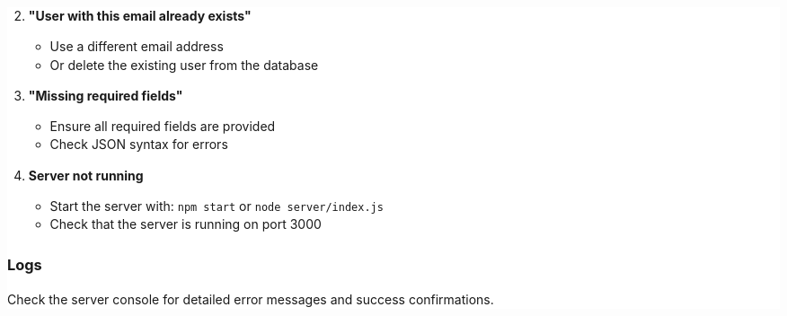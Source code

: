 2. **"User with this email already exists"**
   - Use a different email address
   - Or delete the existing user from the database

3. **"Missing required fields"**
   - Ensure all required fields are provided
   - Check JSON syntax for errors

4. **Server not running**
   - Start the server with: `npm start` or `node server/index.js`
   - Check that the server is running on port 3000

### Logs
Check the server console for detailed error messages and success confirmations. 